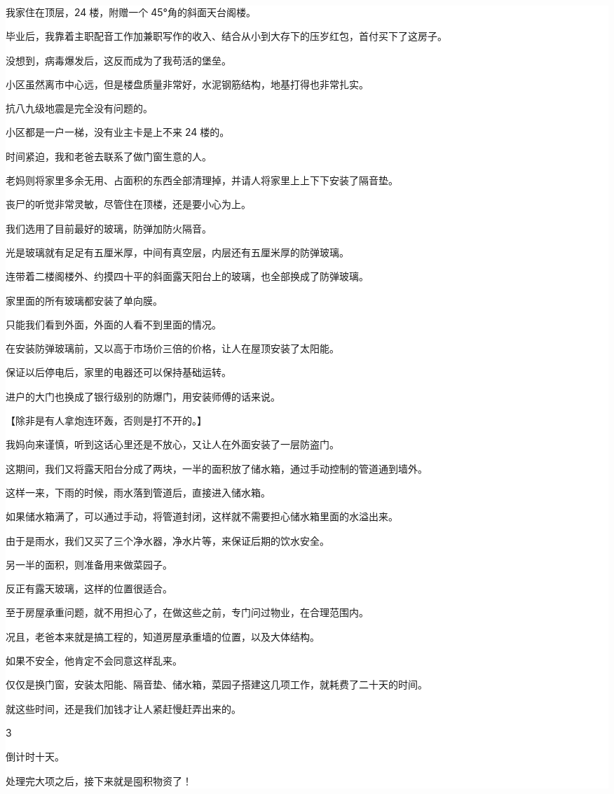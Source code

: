 我家住在顶层，24 楼，附赠一个 45°角的斜面天台阁楼。

毕业后，我靠着主职配音工作加兼职写作的收入、结合从小到大存下的压岁红包，首付买下了这房子。

没想到，病毒爆发后，这反而成为了我苟活的堡垒。

小区虽然离市中心远，但是楼盘质量非常好，水泥钢筋结构，地基打得也非常扎实。

抗八九级地震是完全没有问题的。

小区都是一户一梯，没有业主卡是上不来 24 楼的。

时间紧迫，我和老爸去联系了做门窗生意的人。

老妈则将家里多余无用、占面积的东西全部清理掉，并请人将家里上上下下安装了隔音垫。

丧尸的听觉非常灵敏，尽管住在顶楼，还是要小心为上。

我们选用了目前最好的玻璃，防弹加防火隔音。

光是玻璃就有足足有五厘米厚，中间有真空层，内层还有五厘米厚的防弹玻璃。

连带着二楼阁楼外、约摸四十平的斜面露天阳台上的玻璃，也全部换成了防弹玻璃。

家里面的所有玻璃都安装了单向膜。

只能我们看到外面，外面的人看不到里面的情况。

在安装防弹玻璃前，又以高于市场价三倍的价格，让人在屋顶安装了太阳能。

保证以后停电后，家里的电器还可以保持基础运转。

进户的大门也换成了银行级别的防爆门，用安装师傅的话来说。

【除非是有人拿炮连环轰，否则是打不开的。】

我妈向来谨慎，听到这话心里还是不放心，又让人在外面安装了一层防盗门。

这期间，我们又将露天阳台分成了两块，一半的面积放了储水箱，通过手动控制的管道通到墙外。

这样一来，下雨的时候，雨水落到管道后，直接进入储水箱。

如果储水箱满了，可以通过手动，将管道封闭，这样就不需要担心储水箱里面的水溢出来。

由于是雨水，我们又买了三个净水器，净水片等，来保证后期的饮水安全。

另一半的面积，则准备用来做菜园子。

反正有露天玻璃，这样的位置很适合。

至于房屋承重问题，就不用担心了，在做这些之前，专门问过物业，在合理范围内。

况且，老爸本来就是搞工程的，知道房屋承重墙的位置，以及大体结构。

如果不安全，他肯定不会同意这样乱来。

仅仅是换门窗，安装太阳能、隔音垫、储水箱，菜园子搭建这几项工作，就耗费了二十天的时间。

就这些时间，还是我们加钱才让人紧赶慢赶弄出来的。

3

倒计时十天。

处理完大项之后，接下来就是囤积物资了！
